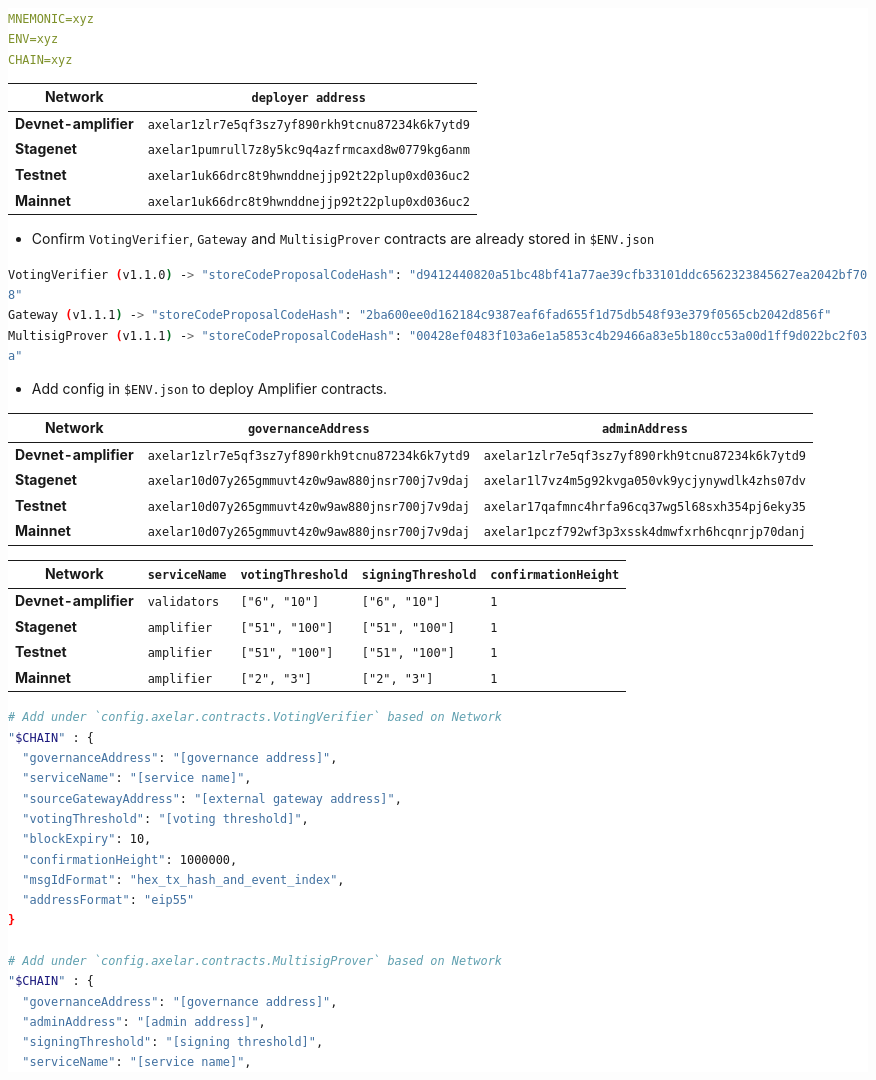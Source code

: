 ```yaml
MNEMONIC=xyz
ENV=xyz
CHAIN=xyz
```

| Network              | `deployer address`                              |
| -------------------- | ----------------------------------------------- |
| **Devnet-amplifier** | `axelar1zlr7e5qf3sz7yf890rkh9tcnu87234k6k7ytd9` |
| **Stagenet**         | `axelar1pumrull7z8y5kc9q4azfrmcaxd8w0779kg6anm` |
| **Testnet**          | `axelar1uk66drc8t9hwnddnejjp92t22plup0xd036uc2` |
| **Mainnet**          | `axelar1uk66drc8t9hwnddnejjp92t22plup0xd036uc2` |

- Confirm `VotingVerifier`, `Gateway` and `MultisigProver` contracts are already stored in `$ENV.json`

```bash
VotingVerifier (v1.1.0) -> "storeCodeProposalCodeHash": "d9412440820a51bc48bf41a77ae39cfb33101ddc6562323845627ea2042bf708"
Gateway (v1.1.1) -> "storeCodeProposalCodeHash": "2ba600ee0d162184c9387eaf6fad655f1d75db548f93e379f0565cb2042d856f"
MultisigProver (v1.1.1) -> "storeCodeProposalCodeHash": "00428ef0483f103a6e1a5853c4b29466a83e5b180cc53a00d1ff9d022bc2f03a"
```

- Add config in `$ENV.json` to deploy Amplifier contracts.

| Network              | `governanceAddress`                             | `adminAddress`                                  |
| -------------------- | ----------------------------------------------- | ----------------------------------------------- |
| **Devnet-amplifier** | `axelar1zlr7e5qf3sz7yf890rkh9tcnu87234k6k7ytd9` | `axelar1zlr7e5qf3sz7yf890rkh9tcnu87234k6k7ytd9` |
| **Stagenet**         | `axelar10d07y265gmmuvt4z0w9aw880jnsr700j7v9daj` | `axelar1l7vz4m5g92kvga050vk9ycjynywdlk4zhs07dv` |
| **Testnet**          | `axelar10d07y265gmmuvt4z0w9aw880jnsr700j7v9daj` | `axelar17qafmnc4hrfa96cq37wg5l68sxh354pj6eky35` |
| **Mainnet**          | `axelar10d07y265gmmuvt4z0w9aw880jnsr700j7v9daj` | `axelar1pczf792wf3p3xssk4dmwfxrh6hcqnrjp70danj` |

| Network              | `serviceName` | `votingThreshold` | `signingThreshold` | `confirmationHeight` |
| -------------------- | ------------- | ----------------- | ------------------ | -------------------- |
| **Devnet-amplifier** | `validators`  | `["6", "10"]`     | `["6", "10"]`      | `1`                  |
| **Stagenet**         | `amplifier`   | `["51", "100"]`   | `["51", "100"]`    | `1`                  |
| **Testnet**          | `amplifier`   | `["51", "100"]`   | `["51", "100"]`    | `1`                  |
| **Mainnet**          | `amplifier`   | `["2", "3"]`      | `["2", "3"]`       | `1`                  |

```bash
# Add under `config.axelar.contracts.VotingVerifier` based on Network
"$CHAIN" : {
  "governanceAddress": "[governance address]",
  "serviceName": "[service name]",
  "sourceGatewayAddress": "[external gateway address]",
  "votingThreshold": "[voting threshold]",
  "blockExpiry": 10,
  "confirmationHeight": 1000000,
  "msgIdFormat": "hex_tx_hash_and_event_index",
  "addressFormat": "eip55"
}

# Add under `config.axelar.contracts.MultisigProver` based on Network
"$CHAIN" : {
  "governanceAddress": "[governance address]",
  "adminAddress": "[admin address]",
  "signingThreshold": "[signing threshold]",
  "serviceName": "[service name]",
```